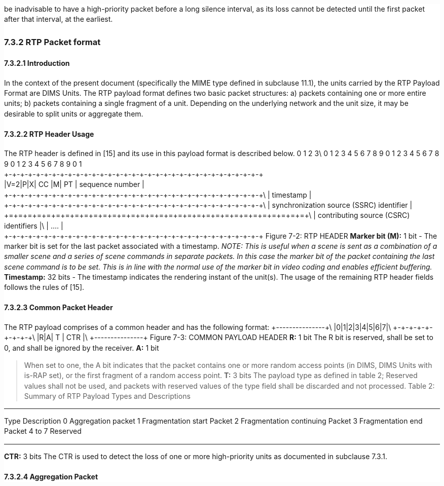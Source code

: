 be inadvisable to have a high-priority packet before a long silence interval,
as its loss cannot be detected until the first packet after that interval, at
the earliest.
### 7.3.2 RTP Packet format
#### 7.3.2.1 Introduction
In the context of the present document (specifically the MIME type defined in
subclause 11.1), the units carried by the RTP Payload Format are DIMS Units.
The RTP payload format defines two basic packet structures:
a) packets containing one or more entire units;
b) packets containing a single fragment of a unit.
Depending on the underlying network and the unit size, it may be desirable to
split units or aggregate them.
#### 7.3.2.2 RTP Header Usage
The RTP header is defined in [15] and its use in this payload format is
described below.
0 1 2 3\ 0 1 2 3 4 5 6 7 8 9 0 1 2 3 4 5 6 7 8 9 0 1 2 3 4 5 6 7 8 9 0 1\
+-+-+-+-+-+-+-+-+-+-+-+-+-+-+-+-+-+-+-+-+-+-+-+-+-+-+-+-+-+-+-+-+\
\|V=2\|P\|X\| CC \|M\| PT \| sequence number \|\
+-+-+-+-+-+-+-+-+-+-+-+-+-+-+-+-+-+-+-+-+-+-+-+-+-+-+-+-+-+-+-+-+\ \|
timestamp \|\
+-+-+-+-+-+-+-+-+-+-+-+-+-+-+-+-+-+-+-+-+-+-+-+-+-+-+-+-+-+-+-+-+\ \|
synchronization source (SSRC) identifier \|\
+=+=+=+=+=+=+=+=+=+=+=+=+=+=+=+=+=+=+=+=+=+=+=+=+=+=+=+=+=+=+=+=+\ \|
contributing source (CSRC) identifiers \|\ \| .... \|\
+-+-+-+-+-+-+-+-+-+-+-+-+-+-+-+-+-+-+-+-+-+-+-+-+-+-+-+-+-+-+-+-+
Figure 7-2: RTP HEADER
**Marker bit (M):** 1 bit - The marker bit is set for the last packet
associated with a timestamp.
_NOTE: This is useful when a scene is sent as a combination of a smaller scene
and a series of scene commands in separate packets. In this case the marker
bit of the packet containing the last scene command is to be set. This is in
line with the normal use of the marker bit in video coding and enables
efficient buffering._
**Timestamp:** 32 bits - The timestamp indicates the rendering instant of the
unit(s).
The usage of the remaining RTP header fields follows the rules of [15].
#### 7.3.2.3 Common Packet Header
The RTP payload comprises of a common header and has the following format:
+---------------+\ \|0\|1\|2\|3\|4\|5\|6\|7\|\ +-+-+-+-+-+-+-+-+\ \|R\|A\| T
\| CTR \|\ +---------------+
Figure 7-3: COMMON PAYLOAD HEADER
**R:** 1 bit
The R bit is reserved, shall be set to 0, and shall be ignored by the
receiver.
**A:** 1 bit
> When set to one, the A bit indicates that the packet contains one or more
> random access points (in DIMS, DIMS Units with is-RAP set), or the first
> fragment of a random access point.
**T:** 3 bits
> The payload type as defined in table 2; Reserved values shall not be used,
> and packets with reserved values of the type field shall be discarded and
> not processed.
Table 2: Summary of RTP Payload Types and Descriptions
* * *
Type Description 0 Aggregation packet 1 Fragmentation start Packet 2
Fragmentation continuing Packet 3 Fragmentation end Packet 4 to 7 Reserved
* * *
**CTR:** 3 bits
The CTR is used to detect the loss of one or more high-priority units as
documented in subclause 7.3.1.
#### 7.3.2.4 Aggregation Packet